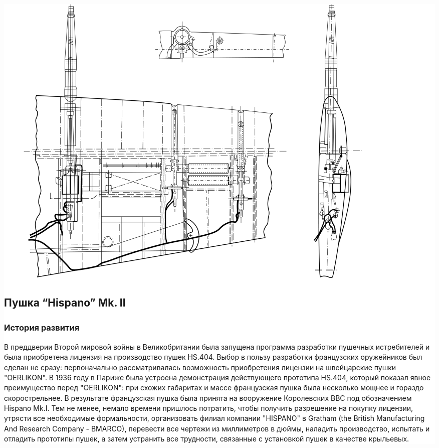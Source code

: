 ![                          Рисунок 71: Установка вооружения](img/img-155-325.png)




## Пушка “Hispano” Mk. II

### История развития

В преддверии Второй мировой войны в Великобритании была запущена программа разработки
пушечных истребителей и была приобретена лицензия на производство пушек HS.404. Выбор в
пользу разработки французских оружейников был сделан не сразу: первоначально
рассматривалась возможность приобретения лицензии на швейцарские пушки "OERLIKON". В
1936 году в Париже была устроена демонстрация действующего прототипа HS.404, который
показал явное преимущество перед "OERLIKON": при схожих габаритах и массе французская
пушка была несколько мощнее и гораздо скорострельнее. В результате французская пушка была
принята на вооружение Королевских ВВС под обозначением Hispano Mk.I. Тем не менее, немало
времени пришлось потратить, чтобы получить разрешение на покупку лицензии, утрясти все
необходимые формальности, организовать филиал компании "HISPANO" в Gratham (the British
Manufacturing And Research Company - BMARCO), перевести все чертежи из миллиметров в
дюймы, наладить производство, испытать и отладить прототипы пушек, а затем устранить все
трудности, связанные с установкой пушек в качестве крыльевых.
